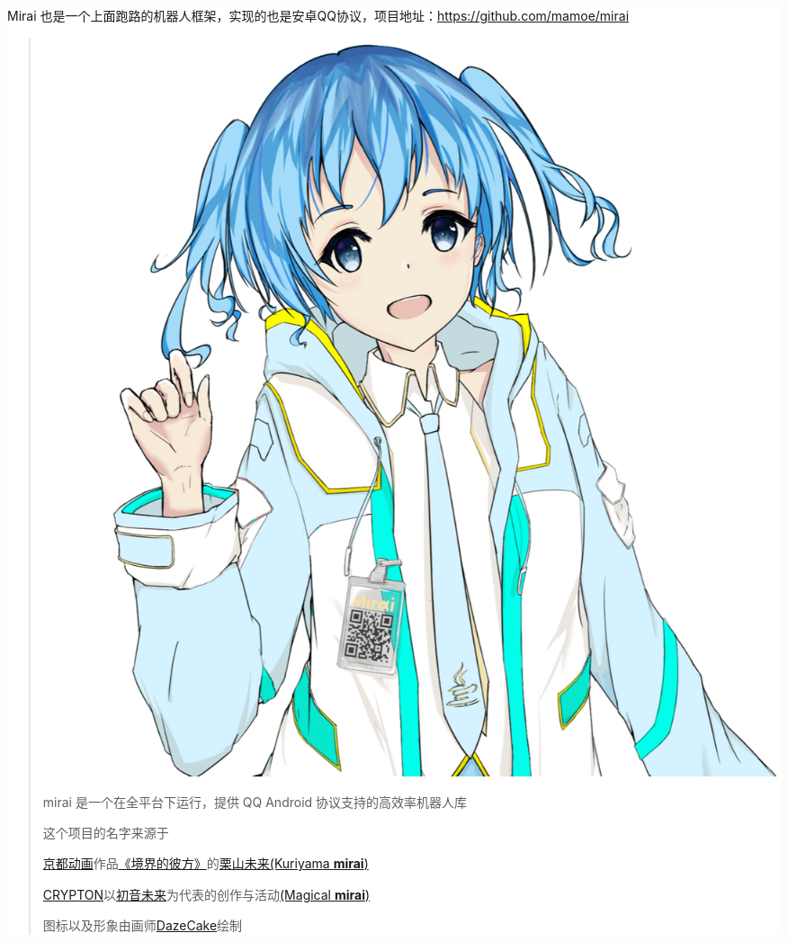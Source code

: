 Mirai 也是一个上面跑路的机器人框架，实现的也是安卓QQ协议，项目地址：https://github.com/mamoe/mirai

> ![logo](files/mirai.png)
>
> mirai 是一个在全平台下运行，提供 QQ Android 协议支持的高效率机器人库
>
> 这个项目的名字来源于
>
> [京都动画](http://www.kyotoanimation.co.jp/)作品[《境界的彼方》](https://zh.moegirl.org.cn/zh-hans/境界的彼方)的[栗山未来(Kuriyama **mirai**)](https://zh.moegirl.org.cn/zh-hans/栗山未来)
>
> [CRYPTON](https://www.crypton.co.jp/)以[初音未来](https://www.crypton.co.jp/miku_eng)为代表的创作与活动[(Magical **mirai**)](https://magicalmirai.com/2019/index_en.html)
>
> 图标以及形象由画师[DazeCake](https://github.com/DazeCake)绘制
